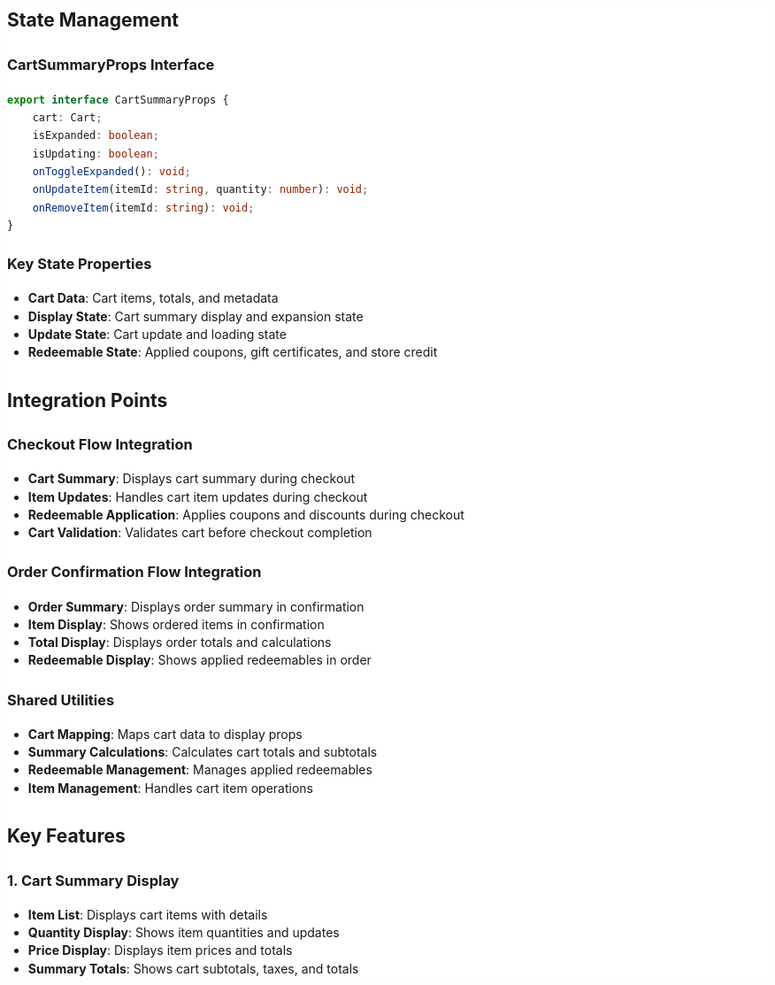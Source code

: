 ## State Management

### CartSummaryProps Interface
```typescript
export interface CartSummaryProps {
    cart: Cart;
    isExpanded: boolean;
    isUpdating: boolean;
    onToggleExpanded(): void;
    onUpdateItem(itemId: string, quantity: number): void;
    onRemoveItem(itemId: string): void;
}
```

### Key State Properties
- **Cart Data**: Cart items, totals, and metadata
- **Display State**: Cart summary display and expansion state
- **Update State**: Cart update and loading state
- **Redeemable State**: Applied coupons, gift certificates, and store credit

## Integration Points

### Checkout Flow Integration
- **Cart Summary**: Displays cart summary during checkout
- **Item Updates**: Handles cart item updates during checkout
- **Redeemable Application**: Applies coupons and discounts during checkout
- **Cart Validation**: Validates cart before checkout completion

### Order Confirmation Flow Integration
- **Order Summary**: Displays order summary in confirmation
- **Item Display**: Shows ordered items in confirmation
- **Total Display**: Displays order totals and calculations
- **Redeemable Display**: Shows applied redeemables in order

### Shared Utilities
- **Cart Mapping**: Maps cart data to display props
- **Summary Calculations**: Calculates cart totals and subtotals
- **Redeemable Management**: Manages applied redeemables
- **Item Management**: Handles cart item operations

## Key Features

### 1. Cart Summary Display
- **Item List**: Displays cart items with details
- **Quantity Display**: Shows item quantities and updates
- **Price Display**: Displays item prices and totals
- **Summary Totals**: Shows cart subtotals, taxes, and totals
